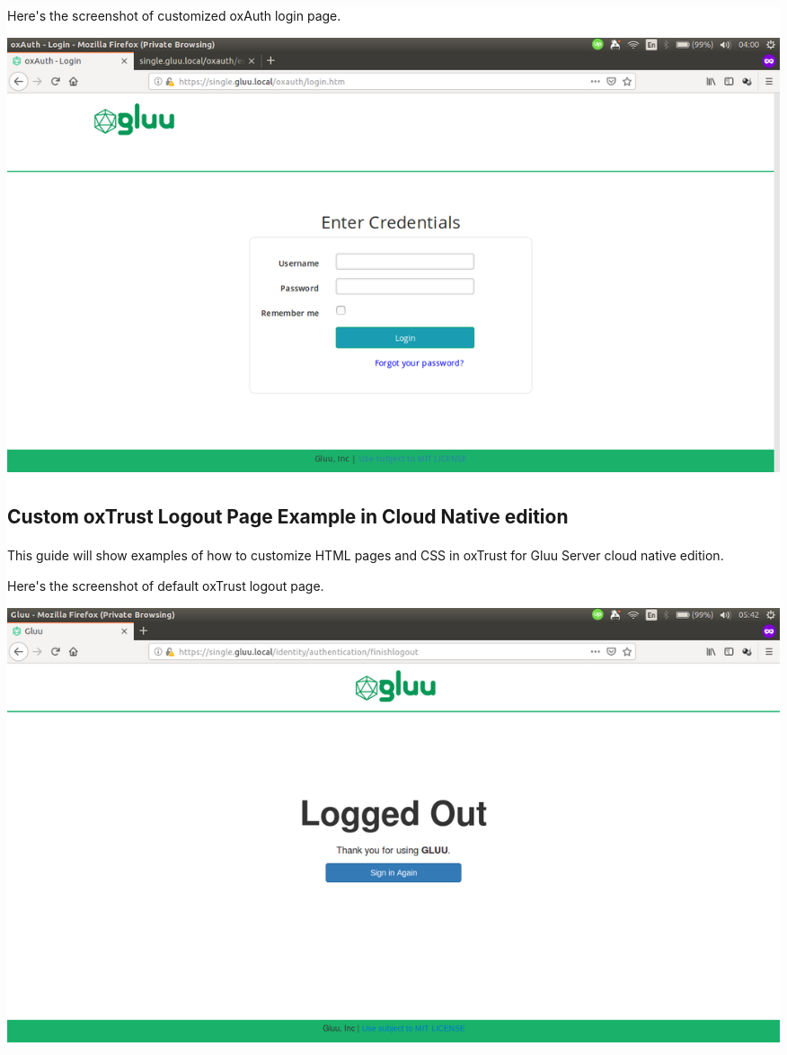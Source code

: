 Here's the screenshot of customized oxAuth login page.

![Screenshot](../img/kubernetes/oxauth-custom-login.png)

## Custom oxTrust Logout Page Example in Cloud Native edition

This guide will show examples of how to customize HTML pages and CSS in oxTrust for Gluu Server cloud native edition.

Here's the screenshot of default oxTrust logout page.

![Screenshot](../img/kubernetes/oxtrust-default-logout.png)
